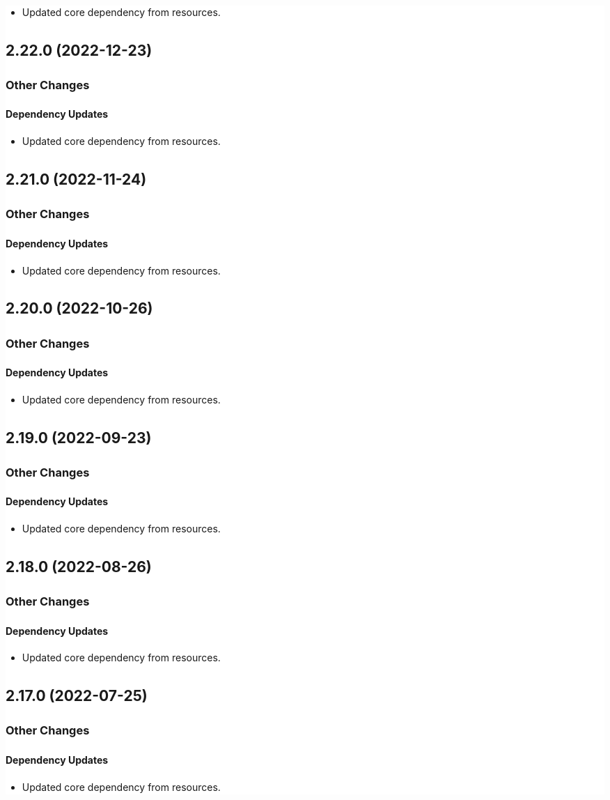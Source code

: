 - Updated core dependency from resources.

## 2.22.0 (2022-12-23)

### Other Changes

#### Dependency Updates

- Updated core dependency from resources.

## 2.21.0 (2022-11-24)

### Other Changes

#### Dependency Updates

- Updated core dependency from resources.

## 2.20.0 (2022-10-26)

### Other Changes

#### Dependency Updates

- Updated core dependency from resources.

## 2.19.0 (2022-09-23)

### Other Changes

#### Dependency Updates

- Updated core dependency from resources.

## 2.18.0 (2022-08-26)

### Other Changes

#### Dependency Updates

- Updated core dependency from resources.

## 2.17.0 (2022-07-25)

### Other Changes

#### Dependency Updates

- Updated core dependency from resources.
